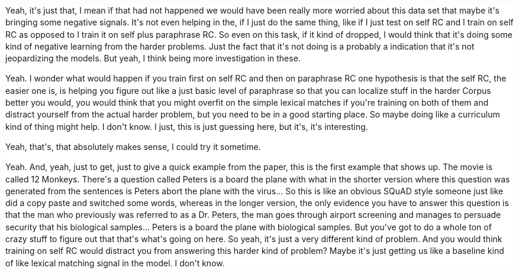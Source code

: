 
<turn speaker="Amrita Saha" timestamp="30:03">

Yeah, it's just that, I mean if that had not happened we would have been really more worried about
this data set that maybe it's bringing some negative signals. It's not even helping in the, if I
just do the same thing, like if I just test on self RC and I train on self RC as opposed to I train
it on self plus paraphrase RC. So even on this task, if it kind of dropped, I would think that it's
doing some kind of negative learning from the harder problems. Just the fact that it's not doing is
a probably a indication that it's not jeopardizing the models. But yeah, I think being more
investigation in these.

</turn>


<turn speaker="Matt Gardner" timestamp="30:38">

Yeah. I wonder what would happen if you train first on self RC and then on paraphrase RC one
hypothesis is that the self RC, the easier one is, is helping you figure out like a just basic level
of paraphrase so that you can localize stuff in the harder Corpus better you would, you would think
that you might overfit on the simple lexical matches if you're training on both of them and distract
yourself from the actual harder problem, but you need to be in a good starting place. So maybe doing
like a curriculum kind of thing might help. I don't know. I just, this is just guessing here, but
it's, it's interesting.

</turn>


<turn speaker="Amrita Saha" timestamp="31:13">

Yeah, that's, that absolutely makes sense, I could try it sometime.

</turn>


<turn speaker="Matt Gardner" timestamp="31:17">

Yeah. And, yeah, just to get, just to give a quick example from the paper, this is the first example
that shows up. The movie is called 12 Monkeys. There's a question called Peters is a board the plane
with what in the shorter version where this question was generated from the sentences is Peters
abort the plane with the virus... So this is like an obvious SQuAD style someone just like did a
copy paste and switched some words, whereas in the longer version, the only evidence you have to
answer this question is that the man who previously was referred to as a Dr. Peters, the man goes
through airport screening and manages to persuade security that his biological samples... Peters is
a board the plane with biological samples. But you've got to do a whole ton of crazy stuff to figure
out that that's what's going on here. So yeah, it's just a very different kind of problem. And you
would think training on self RC would distract you from answering this harder kind of problem? Maybe
it's just getting us like a baseline kind of like lexical matching signal in the model. I don't
know.

</turn>
